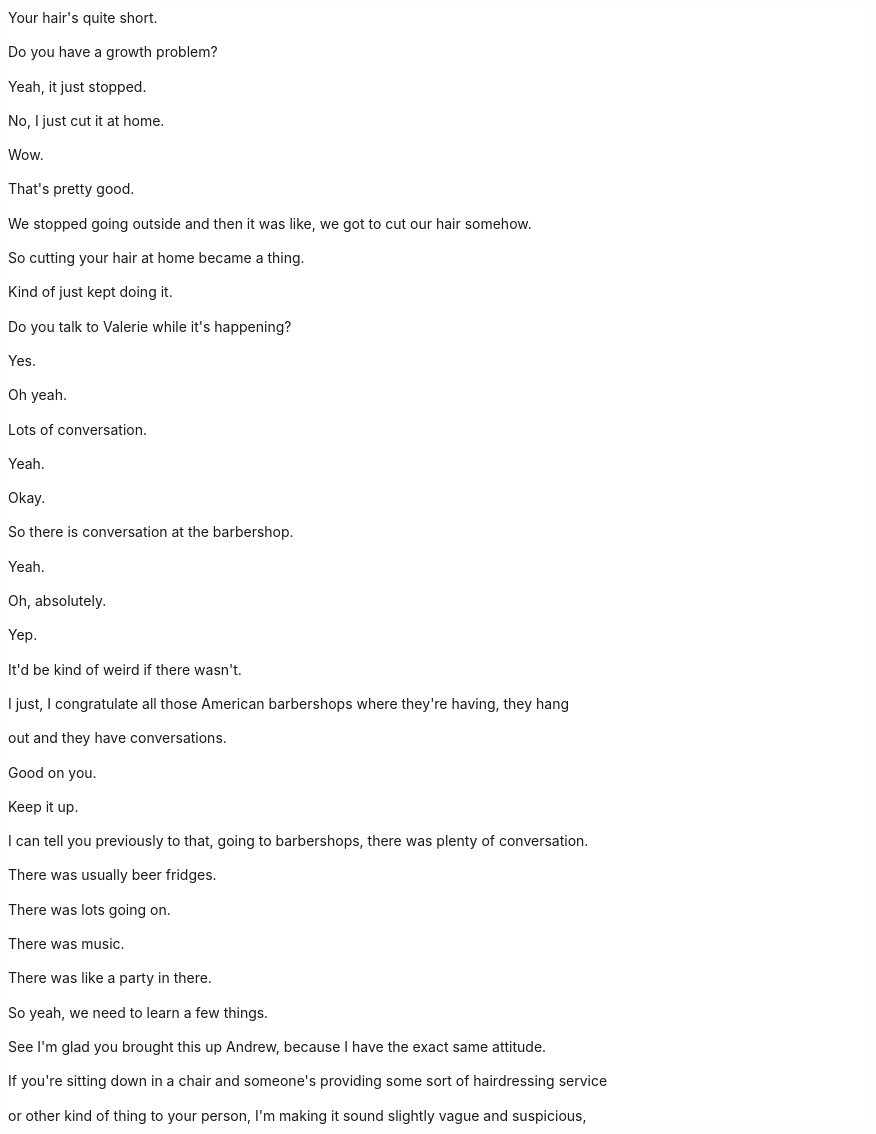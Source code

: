 Your hair's quite short.

Do you have a growth problem?

Yeah, it just stopped.

No, I just cut it at home.

Wow.

That's pretty good.

We stopped going outside and then it was like, we got to cut our hair somehow.

So cutting your hair at home became a thing.

Kind of just kept doing it.

Do you talk to Valerie while it's happening?

Yes.

Oh yeah.

Lots of conversation.

Yeah.

Okay.

So there is conversation at the barbershop.

Yeah.

Oh, absolutely.

Yep.

It'd be kind of weird if there wasn't.

I just, I congratulate all those American barbershops where they're having, they hang

out and they have conversations.

Good on you.

Keep it up.

I can tell you previously to that, going to barbershops, there was plenty of conversation.

There was usually beer fridges.

There was lots going on.

There was music.

There was like a party in there.

So yeah, we need to learn a few things.

See I'm glad you brought this up Andrew, because I have the exact same attitude.

If you're sitting down in a chair and someone's providing some sort of hairdressing service

or other kind of thing to your person, I'm making it sound slightly vague and suspicious,
